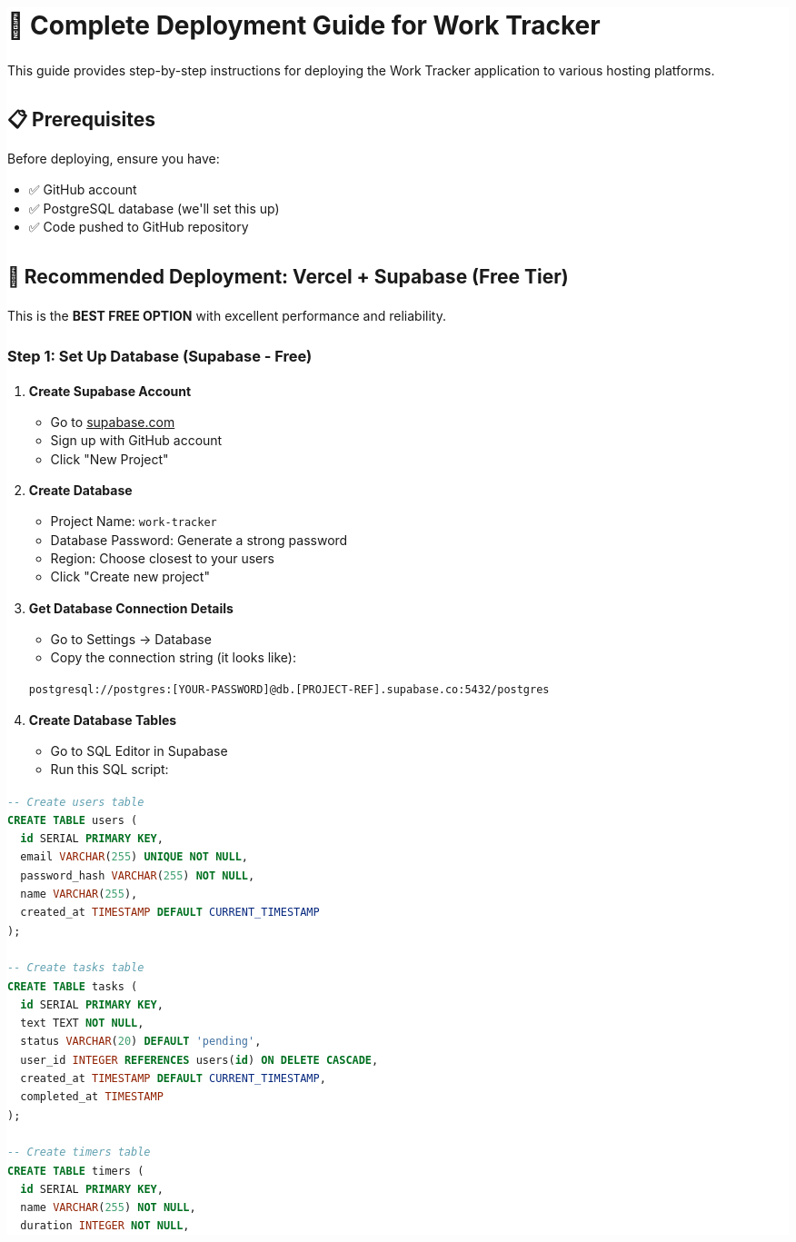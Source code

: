 # 🚀 Complete Deployment Guide for Work Tracker

This guide provides step-by-step instructions for deploying the Work Tracker application to various hosting platforms.

## 📋 Prerequisites

Before deploying, ensure you have:
- ✅ GitHub account
- ✅ PostgreSQL database (we'll set this up)
- ✅ Code pushed to GitHub repository

## 🎯 Recommended Deployment: Vercel + Supabase (Free Tier)

This is the **BEST FREE OPTION** with excellent performance and reliability.

### Step 1: Set Up Database (Supabase - Free)

1. **Create Supabase Account**
   - Go to [supabase.com](https://supabase.com)
   - Sign up with GitHub account
   - Click "New Project"

2. **Create Database**
   - Project Name: `work-tracker`
   - Database Password: Generate a strong password
   - Region: Choose closest to your users
   - Click "Create new project"

3. **Get Database Connection Details**
   - Go to Settings → Database
   - Copy the connection string (it looks like):
   ```
   postgresql://postgres:[YOUR-PASSWORD]@db.[PROJECT-REF].supabase.co:5432/postgres
   ```

4. **Create Database Tables**
   - Go to SQL Editor in Supabase
   - Run this SQL script:

```sql
-- Create users table
CREATE TABLE users (
  id SERIAL PRIMARY KEY,
  email VARCHAR(255) UNIQUE NOT NULL,
  password_hash VARCHAR(255) NOT NULL,
  name VARCHAR(255),
  created_at TIMESTAMP DEFAULT CURRENT_TIMESTAMP
);

-- Create tasks table
CREATE TABLE tasks (
  id SERIAL PRIMARY KEY,
  text TEXT NOT NULL,
  status VARCHAR(20) DEFAULT 'pending',
  user_id INTEGER REFERENCES users(id) ON DELETE CASCADE,
  created_at TIMESTAMP DEFAULT CURRENT_TIMESTAMP,
  completed_at TIMESTAMP
);

-- Create timers table
CREATE TABLE timers (
  id SERIAL PRIMARY KEY,
  name VARCHAR(255) NOT NULL,
  duration INTEGER NOT NULL,
```
